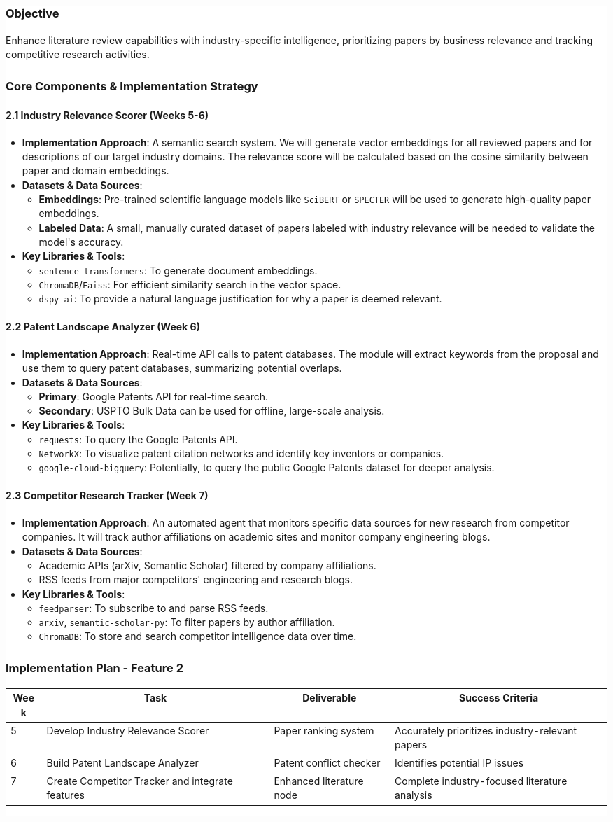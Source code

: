 ### **Objective**
Enhance literature review capabilities with industry-specific intelligence, prioritizing papers by business relevance and tracking competitive research activities.

### **Core Components & Implementation Strategy**

#### **2.1 Industry Relevance Scorer** (Weeks 5-6)
*   **Implementation Approach**: A semantic search system. We will generate vector embeddings for all reviewed papers and for descriptions of our target industry domains. The relevance score will be calculated based on the cosine similarity between paper and domain embeddings.
*   **Datasets & Data Sources**:
    *   **Embeddings**: Pre-trained scientific language models like `SciBERT` or `SPECTER` will be used to generate high-quality paper embeddings.
    *   **Labeled Data**: A small, manually curated dataset of papers labeled with industry relevance will be needed to validate the model's accuracy.
*   **Key Libraries & Tools**:
    *   `sentence-transformers`: To generate document embeddings.
    *   `ChromaDB`/`Faiss`: For efficient similarity search in the vector space.
    *   `dspy-ai`: To provide a natural language justification for why a paper is deemed relevant.

#### **2.2 Patent Landscape Analyzer** (Week 6)
*   **Implementation Approach**: Real-time API calls to patent databases. The module will extract keywords from the proposal and use them to query patent databases, summarizing potential overlaps.
*   **Datasets & Data Sources**:
    *   **Primary**: Google Patents API for real-time search.
    *   **Secondary**: USPTO Bulk Data can be used for offline, large-scale analysis.
*   **Key Libraries & Tools**:
    *   `requests`: To query the Google Patents API.
    *   `NetworkX`: To visualize patent citation networks and identify key inventors or companies.
    *   `google-cloud-bigquery`: Potentially, to query the public Google Patents dataset for deeper analysis.

#### **2.3 Competitor Research Tracker** (Week 7)
*   **Implementation Approach**: An automated agent that monitors specific data sources for new research from competitor companies. It will track author affiliations on academic sites and monitor company engineering blogs.
*   **Datasets & Data Sources**:
    *   Academic APIs (arXiv, Semantic Scholar) filtered by company affiliations.
    *   RSS feeds from major competitors' engineering and research blogs.
*   **Key Libraries & Tools**:
    *   `feedparser`: To subscribe to and parse RSS feeds.
    *   `arxiv`, `semantic-scholar-py`: To filter papers by author affiliation.
    *   `ChromaDB`: To store and search competitor intelligence data over time.

### **Implementation Plan - Feature 2**

| Week | Task | Deliverable | Success Criteria |
|------|------|-------------|------------------|
| 5 | Develop Industry Relevance Scorer | Paper ranking system | Accurately prioritizes industry-relevant papers |
| 6 | Build Patent Landscape Analyzer | Patent conflict checker | Identifies potential IP issues |
| 7 | Create Competitor Tracker and integrate features | Enhanced literature node | Complete industry-focused literature analysis |

---